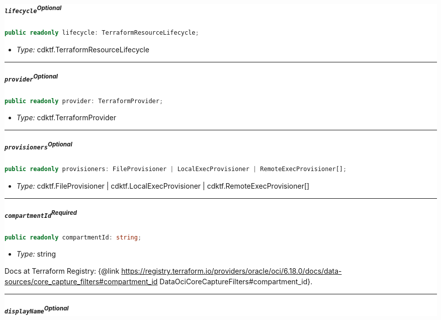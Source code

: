 
##### `lifecycle`<sup>Optional</sup> <a name="lifecycle" id="rhizo-co-terraform-provider-oci.dataOciCoreCaptureFilters.DataOciCoreCaptureFiltersConfig.property.lifecycle"></a>

```typescript
public readonly lifecycle: TerraformResourceLifecycle;
```

- *Type:* cdktf.TerraformResourceLifecycle

---

##### `provider`<sup>Optional</sup> <a name="provider" id="rhizo-co-terraform-provider-oci.dataOciCoreCaptureFilters.DataOciCoreCaptureFiltersConfig.property.provider"></a>

```typescript
public readonly provider: TerraformProvider;
```

- *Type:* cdktf.TerraformProvider

---

##### `provisioners`<sup>Optional</sup> <a name="provisioners" id="rhizo-co-terraform-provider-oci.dataOciCoreCaptureFilters.DataOciCoreCaptureFiltersConfig.property.provisioners"></a>

```typescript
public readonly provisioners: FileProvisioner | LocalExecProvisioner | RemoteExecProvisioner[];
```

- *Type:* cdktf.FileProvisioner | cdktf.LocalExecProvisioner | cdktf.RemoteExecProvisioner[]

---

##### `compartmentId`<sup>Required</sup> <a name="compartmentId" id="rhizo-co-terraform-provider-oci.dataOciCoreCaptureFilters.DataOciCoreCaptureFiltersConfig.property.compartmentId"></a>

```typescript
public readonly compartmentId: string;
```

- *Type:* string

Docs at Terraform Registry: {@link https://registry.terraform.io/providers/oracle/oci/6.18.0/docs/data-sources/core_capture_filters#compartment_id DataOciCoreCaptureFilters#compartment_id}.

---

##### `displayName`<sup>Optional</sup> <a name="displayName" id="rhizo-co-terraform-provider-oci.dataOciCoreCaptureFilters.DataOciCoreCaptureFiltersConfig.property.displayName"></a>
